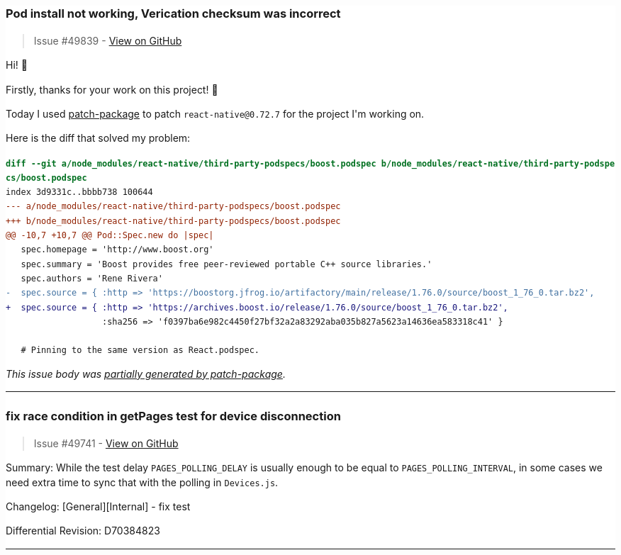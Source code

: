 ### Pod install not working, Verication checksum was incorrect

> Issue #49839 - [View on GitHub](https://github.com/facebook/react-native/issues/49839)

Hi! 👋 
      
Firstly, thanks for your work on this project! 🙂

Today I used [patch-package](https://github.com/ds300/patch-package) to patch `react-native@0.72.7` for the project I'm working on.



Here is the diff that solved my problem:

```diff
diff --git a/node_modules/react-native/third-party-podspecs/boost.podspec b/node_modules/react-native/third-party-podspecs/boost.podspec
index 3d9331c..bbbb738 100644
--- a/node_modules/react-native/third-party-podspecs/boost.podspec
+++ b/node_modules/react-native/third-party-podspecs/boost.podspec
@@ -10,7 +10,7 @@ Pod::Spec.new do |spec|
   spec.homepage = 'http://www.boost.org'
   spec.summary = 'Boost provides free peer-reviewed portable C++ source libraries.'
   spec.authors = 'Rene Rivera'
-  spec.source = { :http => 'https://boostorg.jfrog.io/artifactory/main/release/1.76.0/source/boost_1_76_0.tar.bz2',
+  spec.source = { :http => 'https://archives.boost.io/release/1.76.0/source/boost_1_76_0.tar.bz2',
                   :sha256 => 'f0397ba6e982c4450f27bf32a2a83292aba035b827a5623a14636ea583318c41' }
 
   # Pinning to the same version as React.podspec.
```

<em>This issue body was [partially generated by patch-package](https://github.com/ds300/patch-package/issues/296).</em>


---

### fix race condition in getPages test for device disconnection

> Issue #49741 - [View on GitHub](https://github.com/facebook/react-native/pull/49741)

Summary:
While the test delay `PAGES_POLLING_DELAY` is usually enough to be equal to `PAGES_POLLING_INTERVAL`, in some cases we need extra time to sync that with the polling in `Devices.js`.

Changelog:
[General][Internal] - fix test

Differential Revision: D70384823




---
